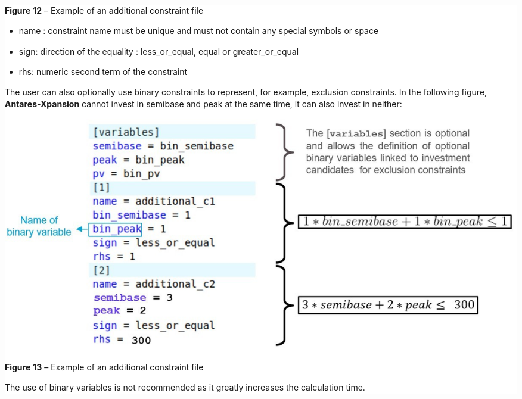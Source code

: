 **Figure** **12** – Example of an additional constraint file

- name : constraint name must be unique and must not contain any
  special symbols or space

- sign: direction of the equality : less\_or\_equal, equal or
  greater\_or\_equal

- rhs: numeric second term of the constraint

The user can also optionally use binary constraints to represent, for
example, exclusion constraints. In the following figure,
**Antares-Xpansion** cannot invest in semibase and peak at the same
time, it can also invest in neither:

![](../assets/media/image19.png)

**Figure** **13** – Example of an additional constraint file

The use of binary variables is not recommended as it greatly increases
the calculation time.

